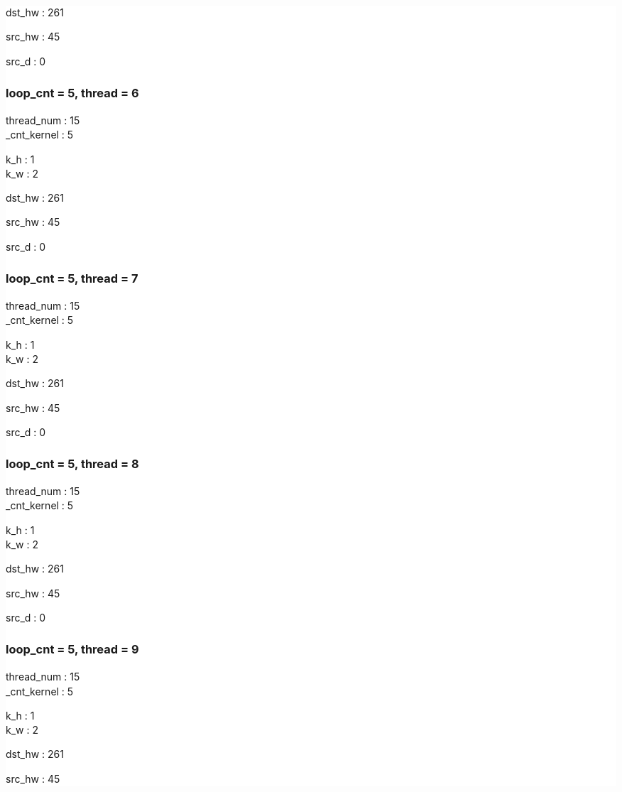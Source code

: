 dst_hw : 261  

src_hw : 45  

src_d : 0  

### loop_cnt = 5, thread = 6  

thread_num : 15  
_cnt_kernel : 5  

k_h : 1  
k_w : 2  

dst_hw : 261  

src_hw : 45  

src_d : 0  

### loop_cnt = 5, thread = 7  

thread_num : 15  
_cnt_kernel : 5  

k_h : 1  
k_w : 2  

dst_hw : 261  

src_hw : 45  

src_d : 0  

### loop_cnt = 5, thread = 8  

thread_num : 15  
_cnt_kernel : 5  

k_h : 1  
k_w : 2  

dst_hw : 261  

src_hw : 45  

src_d : 0  

### loop_cnt = 5, thread = 9  

thread_num : 15  
_cnt_kernel : 5  

k_h : 1  
k_w : 2  

dst_hw : 261  

src_hw : 45  
